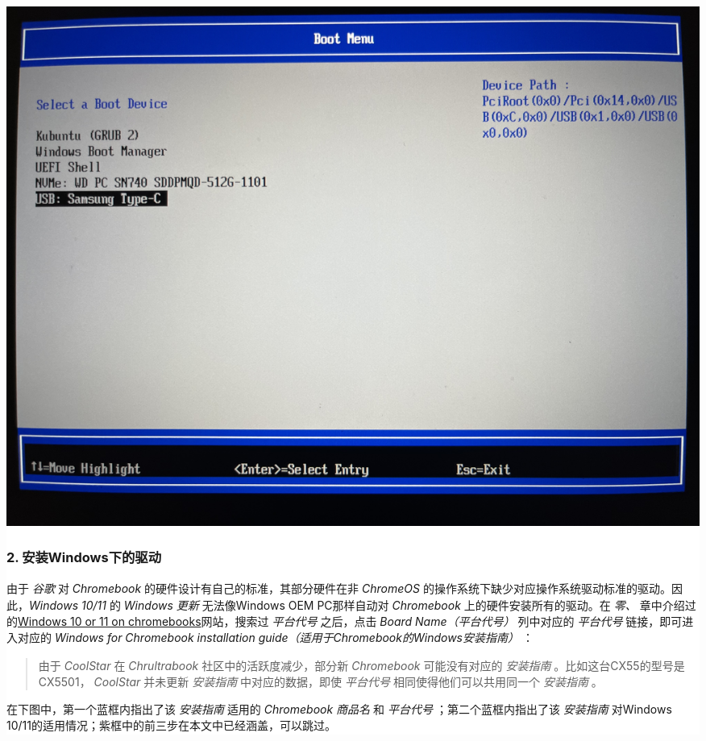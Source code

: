![Windows_for_Chromebook5.jpeg](Windows_for_Chromebook5.jpeg)

### 2. 安装Windows下的驱动

由于 *谷歌* 对 *Chromebook* 的硬件设计有自己的标准，其部分硬件在非 *ChromeOS* 的操作系统下缺少对应操作系统驱动标准的驱动。因此，*Windows 10/11* 的 *Windows 更新* 无法像Windows OEM PC那样自动对 *Chromebook* 上的硬件安装所有的驱动。在 *零、* 章中介绍过的[Windows 10 or 11 on chromebooks](https://coolstar.org/chromebook/windows.html)网站，搜索过 *平台代号* 之后，点击 *Board Name（平台代号）* 列中对应的 *平台代号* 链接，即可进入对应的 *Windows for Chromebook installation guide（适用于Chromebook的Windows安装指南）* ：

> 由于 *CoolStar* 在 *Chrultrabook* 社区中的活跃度减少，部分新 *Chromebook* 可能没有对应的 *安装指南* 。比如这台CX55的型号是CX5501， *CoolStar* 并未更新 *安装指南* 中对应的数据，即使 *平台代号* 相同使得他们可以共用同一个 *安装指南* 。

在下图中，第一个蓝框内指出了该 *安装指南* 适用的 *Chromebook*  *商品名* 和 *平台代号* ；第二个蓝框内指出了该 *安装指南* 对Windows 10/11的适用情况；紫框中的前三步在本文中已经涵盖，可以跳过。
